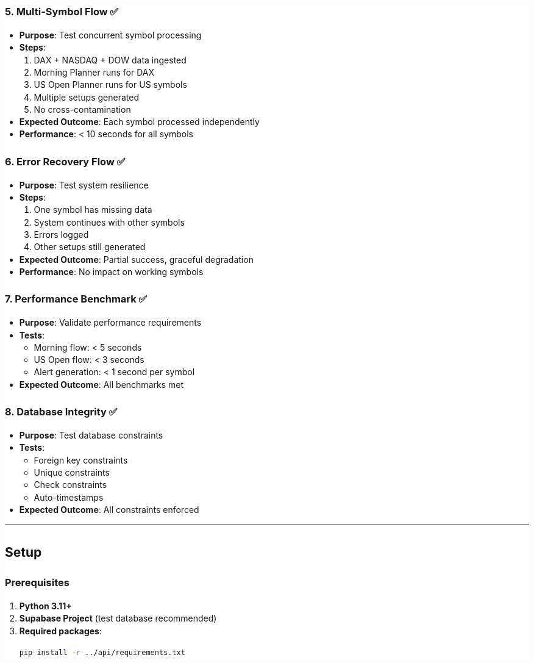 ### 5. Multi-Symbol Flow ✅
- **Purpose**: Test concurrent symbol processing
- **Steps**:
  1. DAX + NASDAQ + DOW data ingested
  2. Morning Planner runs for DAX
  3. US Open Planner runs for US symbols
  4. Multiple setups generated
  5. No cross-contamination
- **Expected Outcome**: Each symbol processed independently
- **Performance**: < 10 seconds for all symbols

### 6. Error Recovery Flow ✅
- **Purpose**: Test system resilience
- **Steps**:
  1. One symbol has missing data
  2. System continues with other symbols
  3. Errors logged
  4. Other setups still generated
- **Expected Outcome**: Partial success, graceful degradation
- **Performance**: No impact on working symbols

### 7. Performance Benchmark ✅
- **Purpose**: Validate performance requirements
- **Tests**:
  - Morning flow: < 5 seconds
  - US Open flow: < 3 seconds
  - Alert generation: < 1 second per symbol
- **Expected Outcome**: All benchmarks met

### 8. Database Integrity ✅
- **Purpose**: Test database constraints
- **Tests**:
  - Foreign key constraints
  - Unique constraints
  - Check constraints
  - Auto-timestamps
- **Expected Outcome**: All constraints enforced

---

## Setup

### Prerequisites

1. **Python 3.11+**
2. **Supabase Project** (test database recommended)
3. **Required packages**:
   ```bash
   pip install -r ../api/requirements.txt
   ```

